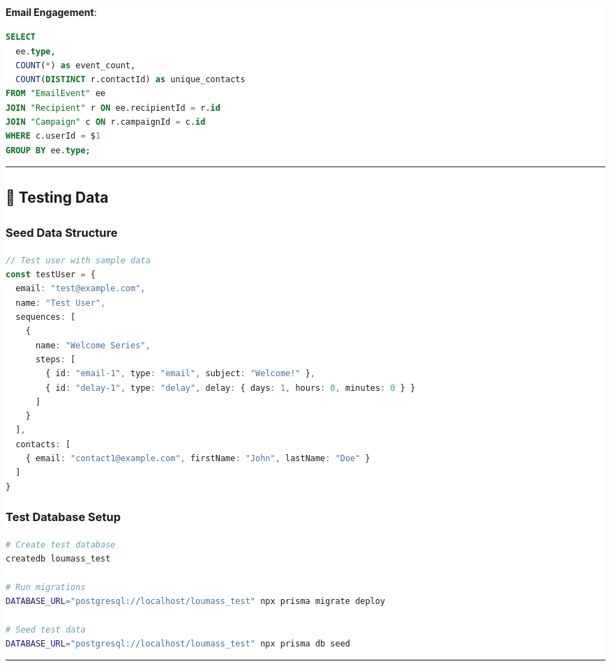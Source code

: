 **Email Engagement**:
```sql
SELECT 
  ee.type,
  COUNT(*) as event_count,
  COUNT(DISTINCT r.contactId) as unique_contacts
FROM "EmailEvent" ee
JOIN "Recipient" r ON ee.recipientId = r.id
JOIN "Campaign" c ON r.campaignId = c.id
WHERE c.userId = $1
GROUP BY ee.type;
```

---

## 🧪 Testing Data

### Seed Data Structure
```typescript
// Test user with sample data
const testUser = {
  email: "test@example.com",
  name: "Test User",
  sequences: [
    {
      name: "Welcome Series",
      steps: [
        { id: "email-1", type: "email", subject: "Welcome!" },
        { id: "delay-1", type: "delay", delay: { days: 1, hours: 0, minutes: 0 } }
      ]
    }
  ],
  contacts: [
    { email: "contact1@example.com", firstName: "John", lastName: "Doe" }
  ]
}
```

### Test Database Setup
```bash
# Create test database
createdb loumass_test

# Run migrations
DATABASE_URL="postgresql://localhost/loumass_test" npx prisma migrate deploy

# Seed test data
DATABASE_URL="postgresql://localhost/loumass_test" npx prisma db seed
```

---
